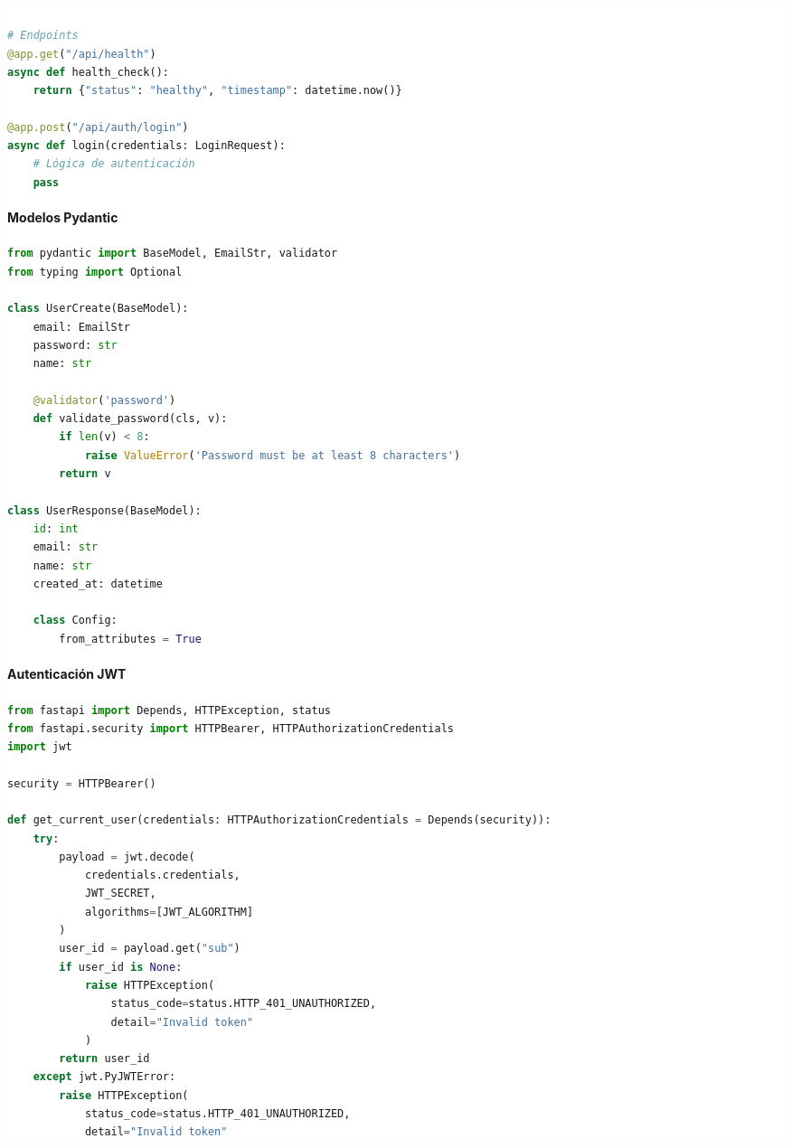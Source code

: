 ```python

# Endpoints
@app.get("/api/health")
async def health_check():
    return {"status": "healthy", "timestamp": datetime.now()}

@app.post("/api/auth/login")
async def login(credentials: LoginRequest):
    # Lógica de autenticación
    pass
```

#### **Modelos Pydantic**
```python
from pydantic import BaseModel, EmailStr, validator
from typing import Optional

class UserCreate(BaseModel):
    email: EmailStr
    password: str
    name: str
    
    @validator('password')
    def validate_password(cls, v):
        if len(v) < 8:
            raise ValueError('Password must be at least 8 characters')
        return v

class UserResponse(BaseModel):
    id: int
    email: str
    name: str
    created_at: datetime
    
    class Config:
        from_attributes = True
```

#### **Autenticación JWT**
```python
from fastapi import Depends, HTTPException, status
from fastapi.security import HTTPBearer, HTTPAuthorizationCredentials
import jwt

security = HTTPBearer()

def get_current_user(credentials: HTTPAuthorizationCredentials = Depends(security)):
    try:
        payload = jwt.decode(
            credentials.credentials, 
            JWT_SECRET, 
            algorithms=[JWT_ALGORITHM]
        )
        user_id = payload.get("sub")
        if user_id is None:
            raise HTTPException(
                status_code=status.HTTP_401_UNAUTHORIZED,
                detail="Invalid token"
            )
        return user_id
    except jwt.PyJWTError:
        raise HTTPException(
            status_code=status.HTTP_401_UNAUTHORIZED,
            detail="Invalid token"
```